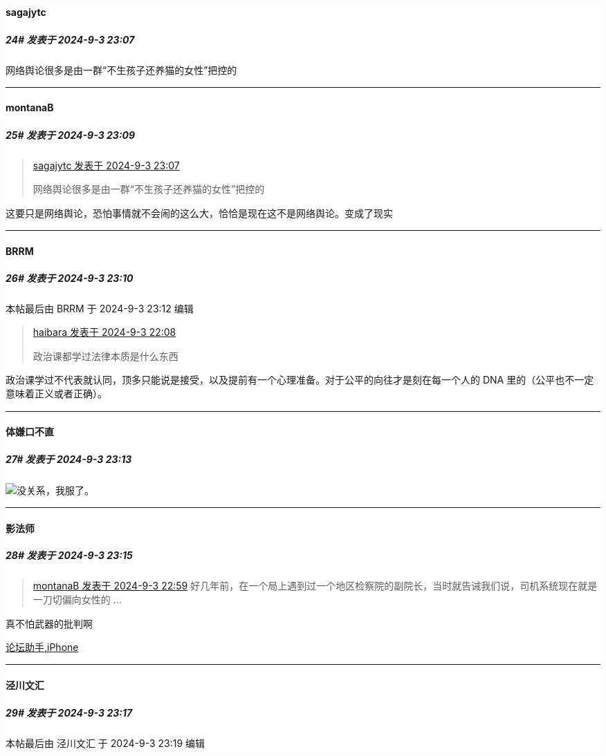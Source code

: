 ####  sagajytc  
##### 24#       发表于 2024-9-3 23:07

网络舆论很多是由一群“不生孩子还养猫的女性”把控的

*****

####  montanaB  
##### 25#       发表于 2024-9-3 23:09

<blockquote><a href="httphttps://bbs.saraba1st.com/2b/forum.php?mod=redirect&amp;goto=findpost&amp;pid=66103906&amp;ptid=2197858" target="_blank">sagajytc 发表于 2024-9-3 23:07</a>

网络舆论很多是由一群“不生孩子还养猫的女性”把控的</blockquote>
这要只是网络舆论，恐怕事情就不会闹的这么大，恰恰是现在这不是网络舆论。变成了现实

*****

####  BRRM  
##### 26#       发表于 2024-9-3 23:10

 本帖最后由 BRRM 于 2024-9-3 23:12 编辑 
<blockquote><a href="httphttps://bbs.saraba1st.com/2b/forum.php?mod=redirect&amp;goto=findpost&amp;pid=66103437&amp;ptid=2197858" target="_blank">haibara 发表于 2024-9-3 22:08</a>

政治课都学过法律本质是什么东西</blockquote>
政治课学过不代表就认同，顶多只能说是接受，以及提前有一个心理准备。对于公平的向往才是刻在每一个人的 DNA 里的（公平也不一定意味着正义或者正确）。

*****

####  体嫌口不直  
##### 27#       发表于 2024-9-3 23:13

<img src="https://static.saraba1st.com/image/smiley/face2017/048.png" referrerpolicy="no-referrer">没关系，我服了。

*****

####  影法师  
##### 28#       发表于 2024-9-3 23:15

<blockquote><a href="httphttps://bbs.saraba1st.com/2b/forum.php?mod=redirect&amp;goto=findpost&amp;pid=66103855&amp;ptid=2197858" target="_blank">montanaB 发表于 2024-9-3 22:59</a>
好几年前，在一个局上遇到过一个地区检察院的副院长，当时就告诫我们说，司机系统现在就是一刀切偏向女性的 ...</blockquote>
真不怕武器的批判啊

[论坛助手,iPhone](https://bbs.saraba1st.com/2b/forum.php?mod=viewthread&amp;tid=2029836)

*****

####  泾川文汇  
##### 29#       发表于 2024-9-3 23:17

 本帖最后由 泾川文汇 于 2024-9-3 23:19 编辑 
